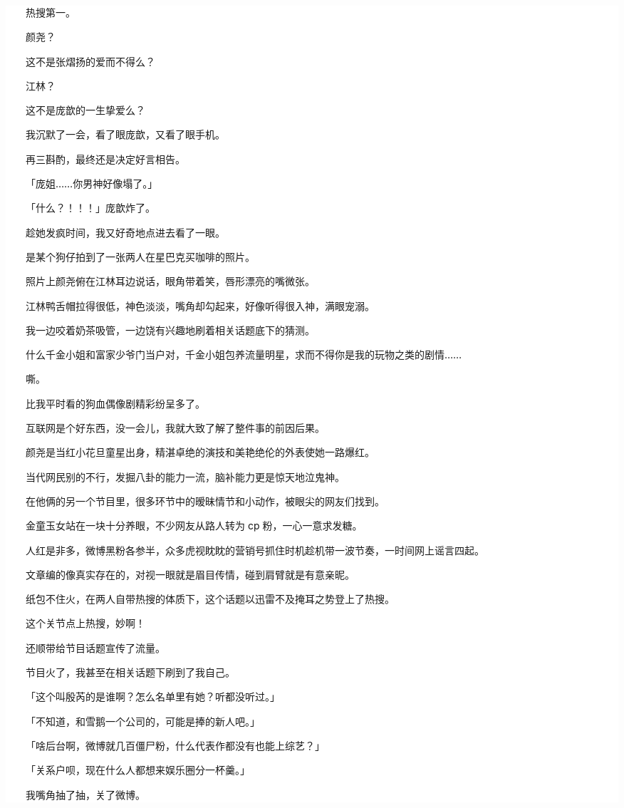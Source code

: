 &emsp;&emsp;热搜第一。  
  
&emsp;&emsp;颜尧？  
  
&emsp;&emsp;这不是张熠扬的爱而不得么？  
  
&emsp;&emsp;江林？  
  
&emsp;&emsp;这不是庞歆的一生挚爱么？  
  
&emsp;&emsp;我沉默了一会，看了眼庞歆，又看了眼手机。  
  
&emsp;&emsp;再三斟酌，最终还是决定好言相告。  
  
&emsp;&emsp;「庞姐……你男神好像塌了。」  
  
&emsp;&emsp;「什么？！！！」庞歆炸了。  
  
&emsp;&emsp;趁她发疯时间，我又好奇地点进去看了一眼。  
  
&emsp;&emsp;是某个狗仔拍到了一张两人在星巴克买咖啡的照片。  
  
&emsp;&emsp;照片上颜尧俯在江林耳边说话，眼角带着笑，唇形漂亮的嘴微张。  
  
&emsp;&emsp;江林鸭舌帽拉得很低，神色淡淡，嘴角却勾起来，好像听得很入神，满眼宠溺。  
  
&emsp;&emsp;我一边咬着奶茶吸管，一边饶有兴趣地刷着相关话题底下的猜测。  
  
&emsp;&emsp;什么千金小姐和富家少爷门当户对，千金小姐包养流量明星，求而不得你是我的玩物之类的剧情……  
  
&emsp;&emsp;嘶。  
  
&emsp;&emsp;比我平时看的狗血偶像剧精彩纷呈多了。  
  
&emsp;&emsp;互联网是个好东西，没一会儿，我就大致了解了整件事的前因后果。  
  
&emsp;&emsp;颜尧是当红小花旦童星出身，精湛卓绝的演技和美艳绝伦的外表使她一路爆红。  
  
&emsp;&emsp;当代网民别的不行，发掘八卦的能力一流，脑补能力更是惊天地泣鬼神。  
  
&emsp;&emsp;在他俩的另一个节目里，很多环节中的暧昧情节和小动作，被眼尖的网友们找到。  
  
&emsp;&emsp;金童玉女站在一块十分养眼，不少网友从路人转为 cp 粉，一心一意求发糖。  
  
&emsp;&emsp;人红是非多，微博黑粉各参半，众多虎视眈眈的营销号抓住时机趁机带一波节奏，一时间网上谣言四起。  
  
&emsp;&emsp;文章编的像真实存在的，对视一眼就是眉目传情，碰到肩臂就是有意亲昵。  
  
&emsp;&emsp;纸包不住火，在两人自带热搜的体质下，这个话题以迅雷不及掩耳之势登上了热搜。  
  
&emsp;&emsp;这个关节点上热搜，妙啊！  
  
&emsp;&emsp;还顺带给节目话题宣传了流量。  
  
&emsp;&emsp;节目火了，我甚至在相关话题下刷到了我自己。  
  
&emsp;&emsp;「这个叫殷芮的是谁啊？怎么名单里有她？听都没听过。」  
  
&emsp;&emsp;「不知道，和雪鹅一个公司的，可能是捧的新人吧。」  
  
&emsp;&emsp;「啥后台啊，微博就几百僵尸粉，什么代表作都没有也能上综艺？」  
  
&emsp;&emsp;「关系户呗，现在什么人都想来娱乐圈分一杯羹。」  
  
&emsp;&emsp;我嘴角抽了抽，关了微博。  
  